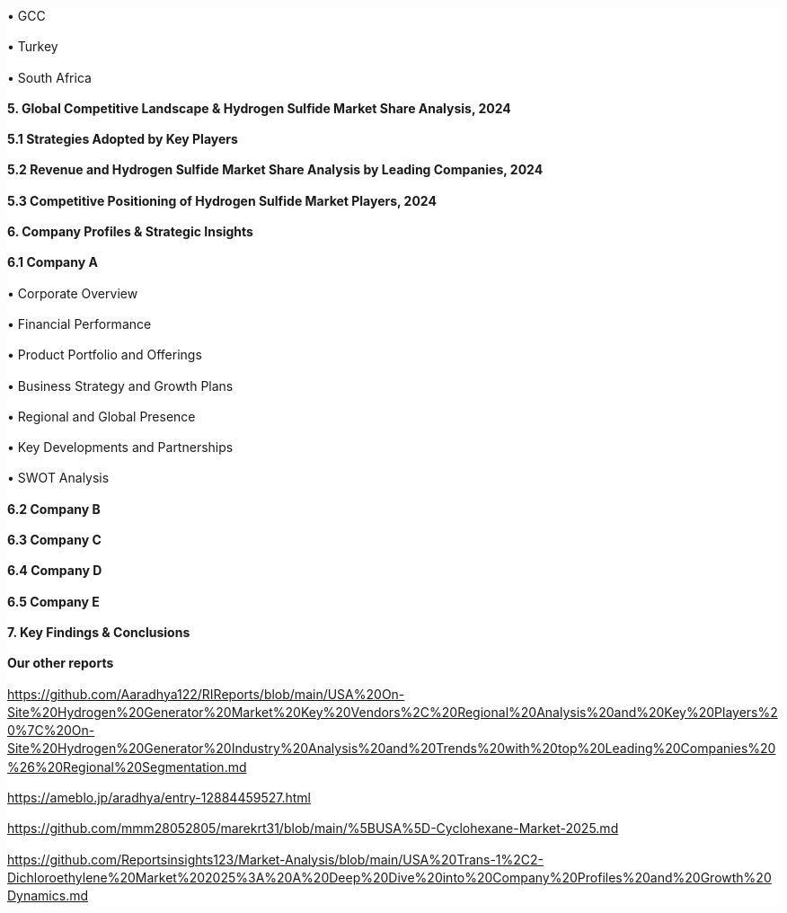 • GCC

• Turkey

• South Africa

<strong>5. Global Competitive Landscape & Hydrogen Sulfide Market Share Analysis, 2024</strong>

<strong>5.1 Strategies Adopted by Key Players</strong>

<strong>5.2 Revenue and Hydrogen Sulfide Market Share Analysis by Leading Companies, 2024</strong>

<strong>5.3 Competitive Positioning of Hydrogen Sulfide Market Players, 2024</strong>

<strong>6. Company Profiles & Strategic Insights</strong>

<strong>6.1 Company A</strong>

• Corporate Overview

• Financial Performance

• Product Portfolio and Offerings

• Business Strategy and Growth Plans

• Regional and Global Presence

• Key Developments and Partnerships

• SWOT Analysis

<strong>6.2 Company B</strong>

<strong>6.3 Company C</strong>

<strong>6.4 Company D</strong>

<strong>6.5 Company E</strong>

<strong>7. Key Findings & Conclusions</strong>

<strong>Our other reports</strong>

<a href=https://github.com/Aaradhya122/RIReports/blob/main/USA%20On-Site%20Hydrogen%20Generator%20Market%20Key%20Vendors%2C%20Regional%20Analysis%20and%20Key%20Players%20%7C%20On-Site%20Hydrogen%20Generator%20Industry%20Analysis%20and%20Trends%20with%20top%20Leading%20Companies%20%26%20Regional%20Segmentation.md>https://github.com/Aaradhya122/RIReports/blob/main/USA%20On-Site%20Hydrogen%20Generator%20Market%20Key%20Vendors%2C%20Regional%20Analysis%20and%20Key%20Players%20%7C%20On-Site%20Hydrogen%20Generator%20Industry%20Analysis%20and%20Trends%20with%20top%20Leading%20Companies%20%26%20Regional%20Segmentation.md</a>

<a href=https://ameblo.jp/aradhya/entry-12884459527.html>https://ameblo.jp/aradhya/entry-12884459527.html</a>

<a href=https://github.com/mmm28052805/marekrt31/blob/main/%5BUSA%5D-Cyclohexane-Market-2025.md>https://github.com/mmm28052805/marekrt31/blob/main/%5BUSA%5D-Cyclohexane-Market-2025.md</a>

<a href=https://github.com/Reportsinsights123/Market-Analysis/blob/main/USA%20Trans-1%2C2-Dichloroethylene%20Market%202025%3A%20A%20Deep%20Dive%20into%20Company%20Profiles%20and%20Growth%20Dynamics.md>https://github.com/Reportsinsights123/Market-Analysis/blob/main/USA%20Trans-1%2C2-Dichloroethylene%20Market%202025%3A%20A%20Deep%20Dive%20into%20Company%20Profiles%20and%20Growth%20Dynamics.md</a>
